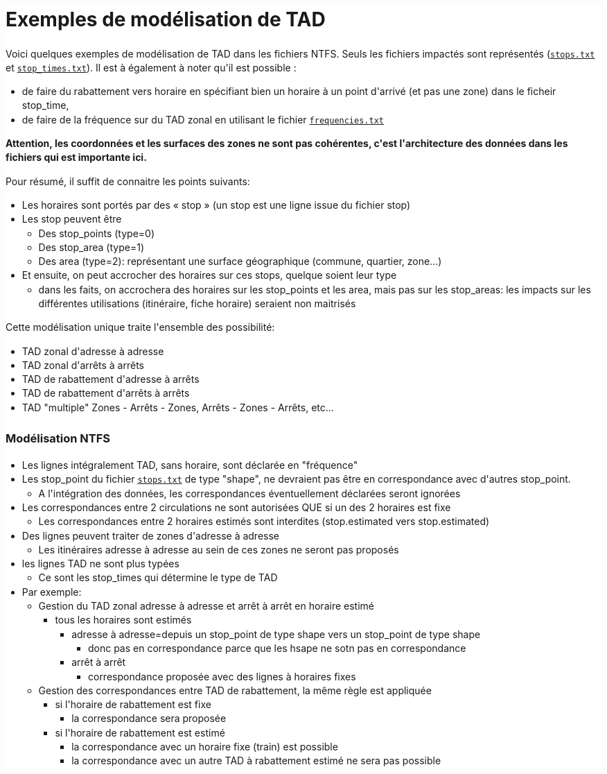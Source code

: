 # Exemples de modélisation de TAD
Voici quelques exemples de modélisation de TAD dans les fichiers NTFS. Seuls les fichiers impactés sont représentés ([`stops.txt`](#stopstxt-requis) et [`stop_times.txt`](#stop_timestxt-requis)).
Il est à également à noter qu'il est possible :
* de faire du rabattement vers horaire en spécifiant bien un horaire à un point d'arrivé (et pas une zone) dans le ficheir stop_time,
* de faire de la fréquence sur du TAD zonal en utilisant le fichier [`frequencies.txt`](#frequenciestxt-optionnel)

**Attention, les coordonnées et les surfaces des zones ne sont pas cohérentes, c'est l'architecture des données dans les fichiers qui est importante ici.**

Pour résumé, il suffit de connaitre les points suivants:
* Les horaires sont portés par des « stop » (un stop est une ligne issue du fichier stop)
* Les stop peuvent être
    * Des stop_points (type=0)
    * Des stop_area (type=1)
    * Des area (type=2): représentant une surface géographique (commune, quartier, zone...)
* Et ensuite, on peut accrocher des horaires sur ces stops, quelque soient leur type
    * dans les faits, on accrochera des horaires sur les stop_points et les area, mais pas sur les stop_areas: les impacts sur les différentes utilisations (itinéraire, fiche horaire) seraient non maitrisés

Cette modélisation unique traite l'ensemble des possibilité:
* TAD zonal d'adresse à adresse
* TAD zonal d'arrêts à arrêts
* TAD de rabattement d'adresse à arrêts
* TAD de rabattement d'arrêts à arrêts
* TAD "multiple" Zones - Arrêts - Zones, Arrêts - Zones - Arrêts, etc...

### Modélisation NTFS

* Les lignes intégralement TAD, sans horaire, sont déclarée en "fréquence"
* Les stop_point du fichier [`stops.txt`](#stopstxt-requis) de type "shape", ne devraient pas être en correspondance avec d'autres stop_point.
    * A l'intégration des données, les correspondances éventuellement déclarées seront ignorées
* Les correspondances entre 2 circulations ne sont autorisées QUE si un des 2 horaires est fixe
    * Les correspondances entre 2 horaires estimés sont interdites (stop.estimated vers stop.estimated)
* Des lignes peuvent traiter de zones d'adresse à adresse
    * Les itinéraires adresse à adresse au sein de ces zones ne seront pas proposés
* les lignes TAD ne sont plus typées
    * Ce sont les stop_times qui détermine le type de TAD
* Par exemple:
    * Gestion du TAD zonal adresse à adresse et arrêt à arrêt en horaire estimé
        * tous les horaires sont estimés
            * adresse à adresse=depuis un stop_point de type shape vers un stop_point de type shape
                * donc pas en correspondance parce que les hsape ne sotn pas en correspondance
            * arrêt à arrêt
                * correspondance proposée avec des lignes à horaires fixes
    * Gestion des correspondances entre TAD de rabattement, la même règle est appliquée
        * si l'horaire de rabattement est fixe
            * la correspondance sera proposée
        * si l'horaire de rabattement est estimé
            * la correspondance avec un horaire fixe (train) est possible
            * la correspondance avec un autre TAD à rabattement estimé ne sera pas possible

